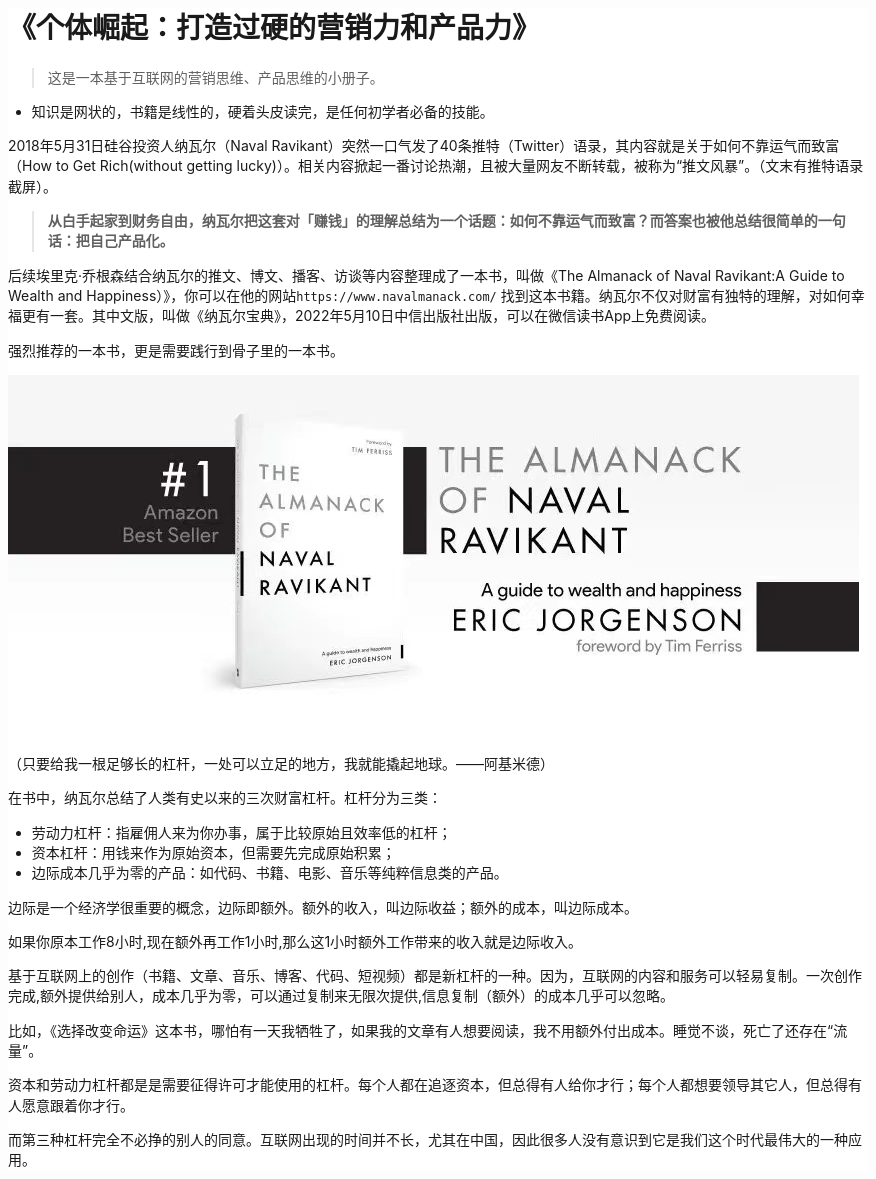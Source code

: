 # 《个体崛起：打造过硬的营销力和产品力》
>这是一本基于互联网的营销思维、产品思维的小册子。

* 知识是网状的，书籍是线性的，硬着头皮读完，是任何初学者必备的技能。

2018年5月31日硅谷投资人纳瓦尔（Naval Ravikant）突然一口气发了40条推特（Twitter）语录，其内容就是关于如何不靠运气而致富（How to Get Rich(without getting lucky)）。相关内容掀起一番讨论热潮，且被大量网友不断转载，被称为“推文风暴”。（文末有推特语录截屏）。

>**从白手起家到财务自由，纳瓦尔把这套对「赚钱」的理解总结为一个话题：如何不靠运气而致富？而答案也被他总结很简单的一句话：把自己产品化。**

后续埃里克·乔根森结合纳瓦尔的推文、博文、播客、访谈等内容整理成了一本书，叫做《The Almanack of Naval Ravikant:A Guide to Wealth and Happiness）》，你可以在他的网站`https://www.navalmanack.com/` 找到这本书籍。纳瓦尔不仅对财富有独特的理解，对如何幸福更有一套。其中文版，叫做《纳瓦尔宝典》，2022年5月10日中信出版社出版，可以在微信读书App上免费阅读。

强烈推荐的一本书，更是需要践行到骨子里的一本书。

![](images/004_Image_1.jpg)

（只要给我一根足够长的杠杆，一处可以立足的地方，我就能撬起地球。——阿基米德）

在书中，纳瓦尔总结了人类有史以来的三次财富杠杆。杠杆分为三类：

- 劳动力杠杆：指雇佣人来为你办事，属于比较原始且效率低的杠杆；
- 资本杠杆：用钱来作为原始资本，但需要先完成原始积累；
- 边际成本几乎为零的产品：如代码、书籍、电影、音乐等纯粹信息类的产品。

边际是一个经济学很重要的概念，边际即额外。额外的收入，叫边际收益；额外的成本，叫边际成本。

如果你原本工作8小时,现在额外再工作1小时,那么这1小时额外工作带来的收入就是边际收入。

基于互联网上的创作（书籍、文章、音乐、博客、代码、短视频）都是新杠杆的一种。因为，互联网的内容和服务可以轻易复制。一次创作完成,额外提供给别人，成本几乎为零，可以通过复制来无限次提供,信息复制（额外）的成本几乎可以忽略。

比如，《选择改变命运》这本书，哪怕有一天我牺牲了，如果我的文章有人想要阅读，我不用额外付出成本。睡觉不谈，死亡了还存在“流量”。

资本和劳动力杠杆都是是需要征得许可才能使用的杠杆。每个人都在追逐资本，但总得有人给你才行；每个人都想要领导其它人，但总得有人愿意跟着你才行。

而第三种杠杆完全不必挣的别人的同意。互联网出现的时间并不长，尤其在中国，因此很多人没有意识到它是我们这个时代最伟大的一种应用。
